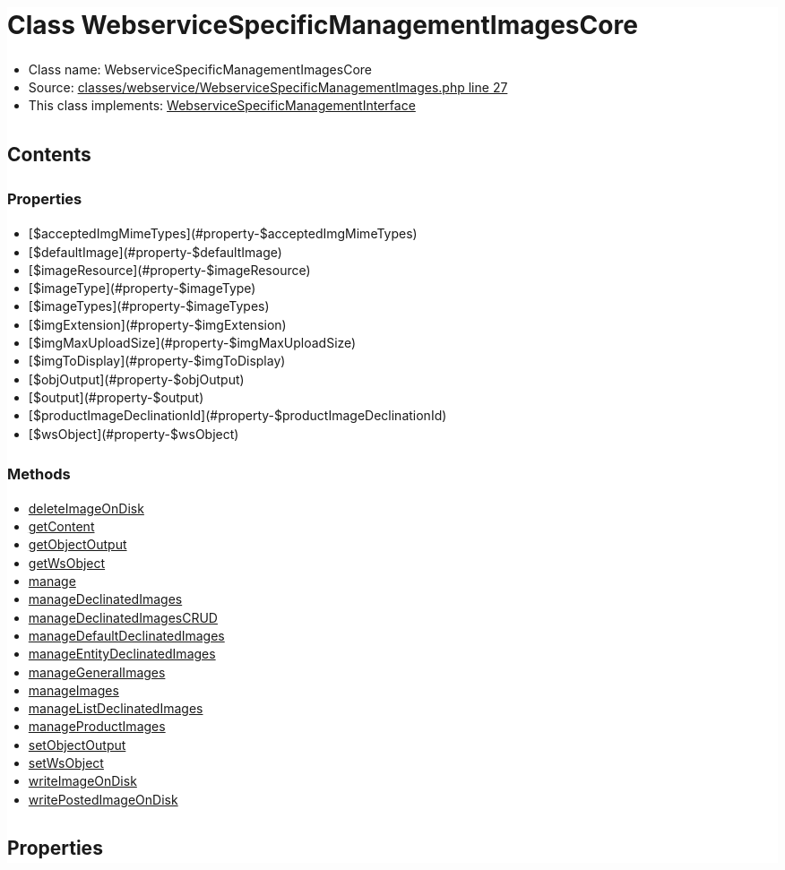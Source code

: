 Class WebserviceSpecificManagementImagesCore
=====================





* Class name: WebserviceSpecificManagementImagesCore
* Source: [classes/webservice/WebserviceSpecificManagementImages.php line 27](https://github.com/PrestaShop/PrestaShop/blob/1.6.0.2/classes/webservice/WebserviceSpecificManagementImages.php#L27)
* This class implements: [WebserviceSpecificManagementInterface](interface.WebserviceSpecificManagementInterface.md)

Contents
--------


### Properties

* [$acceptedImgMimeTypes](#property-$acceptedImgMimeTypes)
* [$defaultImage](#property-$defaultImage)
* [$imageResource](#property-$imageResource)
* [$imageType](#property-$imageType)
* [$imageTypes](#property-$imageTypes)
* [$imgExtension](#property-$imgExtension)
* [$imgMaxUploadSize](#property-$imgMaxUploadSize)
* [$imgToDisplay](#property-$imgToDisplay)
* [$objOutput](#property-$objOutput)
* [$output](#property-$output)
* [$productImageDeclinationId](#property-$productImageDeclinationId)
* [$wsObject](#property-$wsObject)

### Methods

* [deleteImageOnDisk](#method-deleteImageOnDisk)
* [getContent](#method-getContent)
* [getObjectOutput](#method-getObjectOutput)
* [getWsObject](#method-getWsObject)
* [manage](#method-manage)
* [manageDeclinatedImages](#method-manageDeclinatedImages)
* [manageDeclinatedImagesCRUD](#method-manageDeclinatedImagesCRUD)
* [manageDefaultDeclinatedImages](#method-manageDefaultDeclinatedImages)
* [manageEntityDeclinatedImages](#method-manageEntityDeclinatedImages)
* [manageGeneralImages](#method-manageGeneralImages)
* [manageImages](#method-manageImages)
* [manageListDeclinatedImages](#method-manageListDeclinatedImages)
* [manageProductImages](#method-manageProductImages)
* [setObjectOutput](#method-setObjectOutput)
* [setWsObject](#method-setWsObject)
* [writeImageOnDisk](#method-writeImageOnDisk)
* [writePostedImageOnDisk](#method-writePostedImageOnDisk)




Properties
----------
